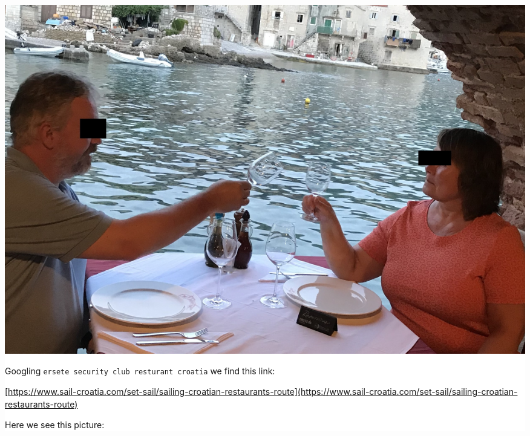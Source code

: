 ![Image3409.jpg](/assets/2022-09-04-op_homlgang/Image3409.jpg)



Googling `ersete security club resturant croatia` we find this link:

[https://www.sail-croatia.com/set-sail/sailing-croatian-restaurants-route](https://www.sail-croatia.com/set-sail/sailing-croatian-restaurants-route)

Here we see this picture:

